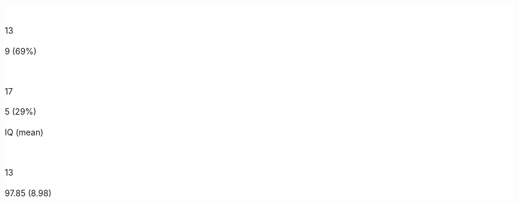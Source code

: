 </td>

<td style="padding-left: .5em; padding-right: .2em; text-align: left;" colspan="1">

 

</td>

<td style="padding-left: .5em; padding-right: .2em; text-align: left;">

13

</td>

<td style="padding-left: .5em; padding-right: .2em; text-align: left;">

9 (69%)

</td>

<td style="padding-left: .5em; padding-right: .2em; text-align: left;" colspan="1">

 

</td>

<td style="padding-left: .5em; padding-right: .2em; text-align: left;">

17

</td>

<td style="padding-left: .5em; padding-right: .2em; text-align: left;">

5 (29%)

</td>

</tr>

<tr>

<td style="padding-left: .5em; padding-right: .2em; text-align: left;">

IQ (mean)

</td>

<td style="padding-left: .5em; padding-right: .2em; text-align: left;" colspan="1">

 

</td>

<td style="padding-left: .5em; padding-right: .2em; text-align: left;">

13

</td>

<td style="padding-left: .5em; padding-right: .2em; text-align: left;">

97.85 (8.98)

</td>

<td style="padding-left: .5em; padding-right: .2em; text-align: left;" colspan="1">

